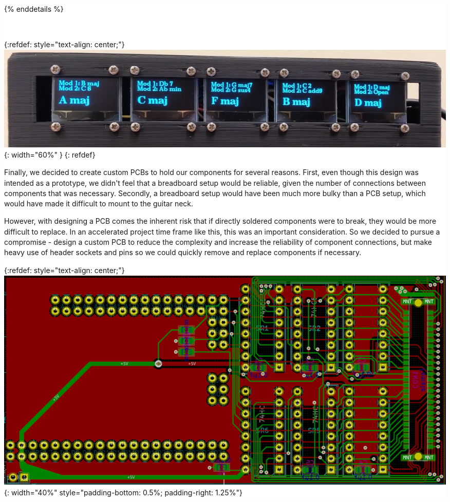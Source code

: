 {% enddetails %}

<br>

{:refdef: style="text-align: center;"}
![Chords displayed on the OLED screens](/assets/images/simplestrings/oled-closeup.png){: width="60%" }
{: refdef}

Finally, we decided to create custom PCBs to hold our components for several reasons. First, even though this design was intended as a prototype, we didn't feel that a breadboard setup would be reliable, given the number of connections between components that was necessary. Secondly, a breadboard setup would have been much more bulky than a PCB setup, which would have made it difficult to mount to the guitar neck.

However, with designing a PCB comes the inherent risk that if directly soldered components were to break, they would be more difficult to replace. In an accelerated project time frame like this, this was an important consideration. So we decided to pursue a compromise - design a custom PCB to reduce the complexity and increase the reliability of component connections, but make heavy use of header sockets and pins so we could quickly remove and replace components if necessary.

{:refdef: style="text-align: center;"}
![Custom PCB 1](/assets/images/simplestrings/board-i.png){: width="40%" style="padding-bottom: 0.5%; padding-right: 1.25%"}